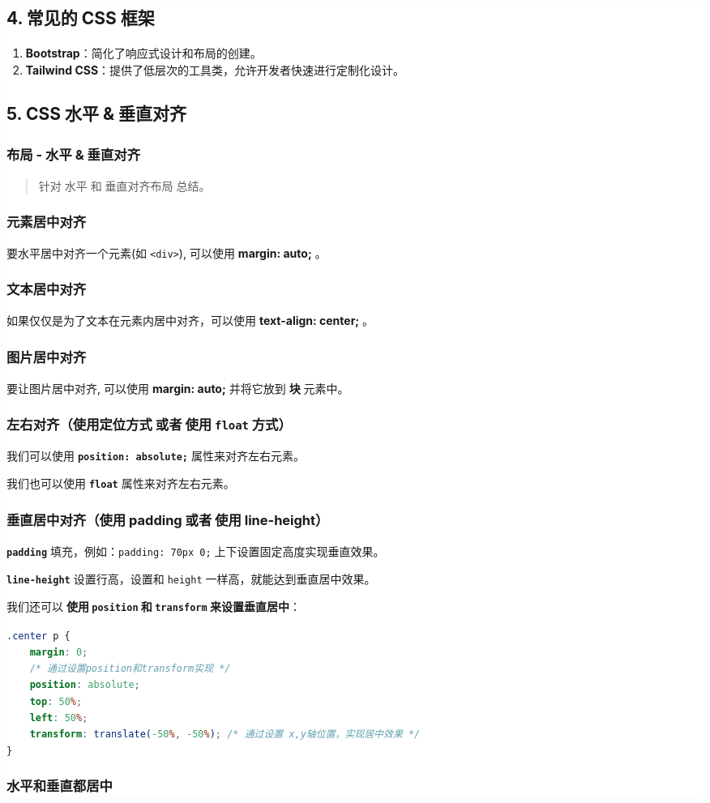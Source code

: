 ## 4. 常见的 CSS 框架

1. **Bootstrap**：简化了响应式设计和布局的创建。
2. **Tailwind CSS**：提供了低层次的工具类，允许开发者快速进行定制化设计。


## 5. CSS 水平 & 垂直对齐

###  布局 - 水平 & 垂直对齐

> 针对 水平 和 垂直对齐布局 总结。


### 元素居中对齐

要水平居中对齐一个元素(如 `<div>`), 可以使用 **margin: auto;** 。


### 文本居中对齐

如果仅仅是为了文本在元素内居中对齐，可以使用 **text-align: center;** 。


### 图片居中对齐

要让图片居中对齐, 可以使用 **margin: auto;** 并将它放到 **块** 元素中。


### 左右对齐（使用定位方式 或者 使用 `float` 方式）

我们可以使用 **`position: absolute;`** 属性来对齐左右元素。

我们也可以使用 **`float`** 属性来对齐左右元素。


### 垂直居中对齐（使用 padding 或者 使用 line-height）

**`padding`**  填充，例如：`padding: 70px 0;` 上下设置固定高度实现垂直效果。

**`line-height`** 设置行高，设置和 `height` 一样高，就能达到垂直居中效果。


我们还可以 **使用 `position` 和 `transform` 来设置垂直居中**：

```css
.center p {
    margin: 0;
    /* 通过设置position和transform实现 */
    position: absolute;
    top: 50%;
    left: 50%;
    transform: translate(-50%, -50%); /* 通过设置 x,y轴位置，实现居中效果 */
}
```


### 水平和垂直都居中 
